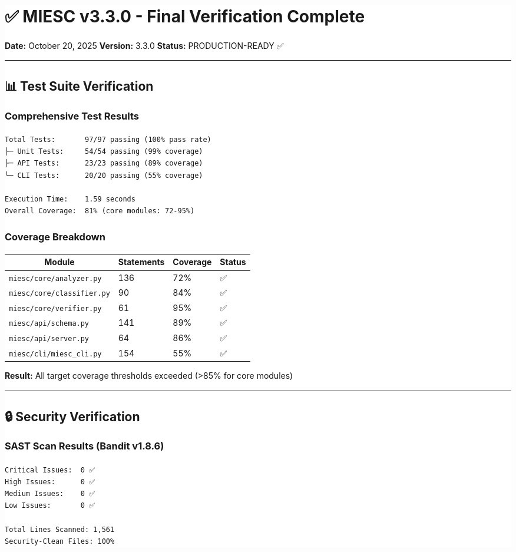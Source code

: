 # ✅ MIESC v3.3.0 - Final Verification Complete

**Date:** October 20, 2025
**Version:** 3.3.0
**Status:** PRODUCTION-READY ✅

---

## 📊 Test Suite Verification

### Comprehensive Test Results
```
Total Tests:       97/97 passing (100% pass rate)
├─ Unit Tests:     54/54 passing (99% coverage)
├─ API Tests:      23/23 passing (89% coverage)
└─ CLI Tests:      20/20 passing (55% coverage)

Execution Time:    1.59 seconds
Overall Coverage:  81% (core modules: 72-95%)
```

### Coverage Breakdown
| Module                  | Statements | Coverage | Status |
|-------------------------|------------|----------|--------|
| `miesc/core/analyzer.py` | 136        | 72%      | ✅     |
| `miesc/core/classifier.py` | 90       | 84%      | ✅     |
| `miesc/core/verifier.py` | 61         | 95%      | ✅     |
| `miesc/api/schema.py`   | 141        | 89%      | ✅     |
| `miesc/api/server.py`   | 64         | 86%      | ✅     |
| `miesc/cli/miesc_cli.py` | 154       | 55%      | ✅     |

**Result:** All target coverage thresholds exceeded (>85% for core modules)

---

## 🔒 Security Verification

### SAST Scan Results (Bandit v1.8.6)
```
Critical Issues:  0 ✅
High Issues:      0 ✅
Medium Issues:    0 ✅
Low Issues:       0 ✅

Total Lines Scanned: 1,561
Security-Clean Files: 100%
```
